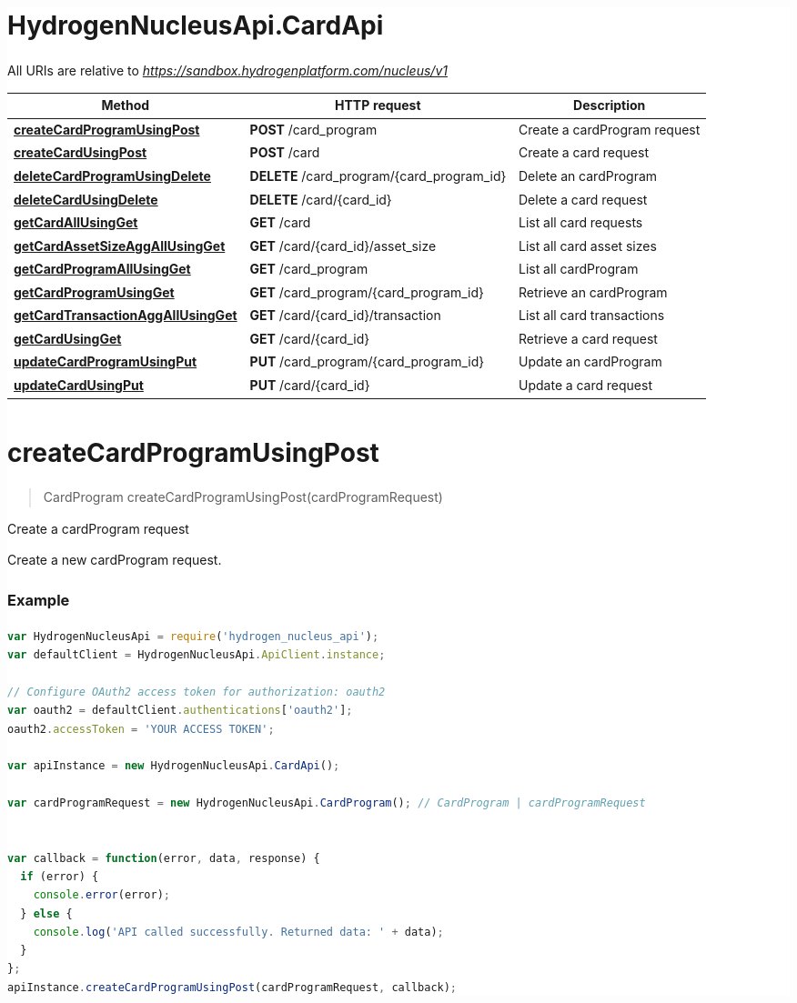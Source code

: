 # HydrogenNucleusApi.CardApi

All URIs are relative to *https://sandbox.hydrogenplatform.com/nucleus/v1*

Method | HTTP request | Description
------------- | ------------- | -------------
[**createCardProgramUsingPost**](CardApi.md#createCardProgramUsingPost) | **POST** /card_program | Create a cardProgram request
[**createCardUsingPost**](CardApi.md#createCardUsingPost) | **POST** /card | Create a card request
[**deleteCardProgramUsingDelete**](CardApi.md#deleteCardProgramUsingDelete) | **DELETE** /card_program/{card_program_id} | Delete an cardProgram
[**deleteCardUsingDelete**](CardApi.md#deleteCardUsingDelete) | **DELETE** /card/{card_id} | Delete a card request
[**getCardAllUsingGet**](CardApi.md#getCardAllUsingGet) | **GET** /card | List all card requests
[**getCardAssetSizeAggAllUsingGet**](CardApi.md#getCardAssetSizeAggAllUsingGet) | **GET** /card/{card_id}/asset_size | List all card asset sizes
[**getCardProgramAllUsingGet**](CardApi.md#getCardProgramAllUsingGet) | **GET** /card_program | List all cardProgram
[**getCardProgramUsingGet**](CardApi.md#getCardProgramUsingGet) | **GET** /card_program/{card_program_id} | Retrieve an cardProgram
[**getCardTransactionAggAllUsingGet**](CardApi.md#getCardTransactionAggAllUsingGet) | **GET** /card/{card_id}/transaction | List all card transactions
[**getCardUsingGet**](CardApi.md#getCardUsingGet) | **GET** /card/{card_id} | Retrieve a card request
[**updateCardProgramUsingPut**](CardApi.md#updateCardProgramUsingPut) | **PUT** /card_program/{card_program_id} | Update an cardProgram
[**updateCardUsingPut**](CardApi.md#updateCardUsingPut) | **PUT** /card/{card_id} | Update a card request


<a name="createCardProgramUsingPost"></a>
# **createCardProgramUsingPost**
> CardProgram createCardProgramUsingPost(cardProgramRequest)

Create a cardProgram request

Create a new cardProgram request.

### Example
```javascript
var HydrogenNucleusApi = require('hydrogen_nucleus_api');
var defaultClient = HydrogenNucleusApi.ApiClient.instance;

// Configure OAuth2 access token for authorization: oauth2
var oauth2 = defaultClient.authentications['oauth2'];
oauth2.accessToken = 'YOUR ACCESS TOKEN';

var apiInstance = new HydrogenNucleusApi.CardApi();

var cardProgramRequest = new HydrogenNucleusApi.CardProgram(); // CardProgram | cardProgramRequest


var callback = function(error, data, response) {
  if (error) {
    console.error(error);
  } else {
    console.log('API called successfully. Returned data: ' + data);
  }
};
apiInstance.createCardProgramUsingPost(cardProgramRequest, callback);
```
